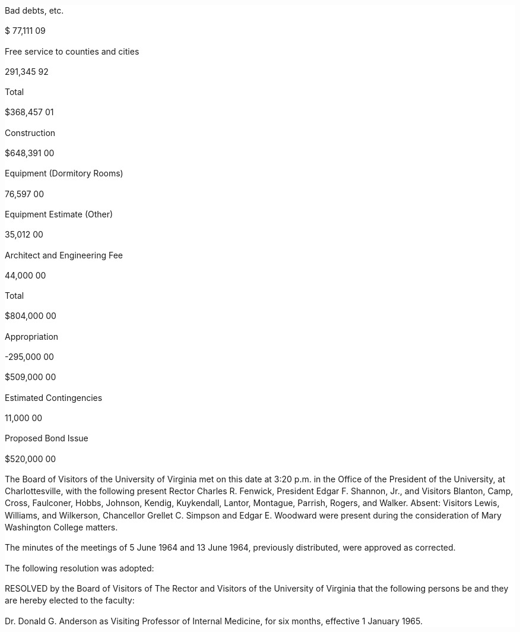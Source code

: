 Bad debts, etc.

$ 77,111 09

Free service to counties and cities

291,345 92

Total

$368,457 01

Construction

$648,391 00

Equipment (Dormitory Rooms)

76,597 00

Equipment Estimate (Other)

35,012 00

Architect and Engineering Fee

44,000 00

Total

$804,000 00

Appropriation

\-295,000 00

$509,000 00

Estimated Contingencies

11,000 00

Proposed Bond Issue

$520,000 00

The Board of Visitors of the University of Virginia met on this date at 3:20 p.m. in the Office of the President of the University, at Charlottesville, with the following present Rector Charles R. Fenwick, President Edgar F. Shannon, Jr., and Visitors Blanton, Camp, Cross, Faulconer, Hobbs, Johnson, Kendig, Kuykendall, Lantor, Montague, Parrish, Rogers, and Walker. Absent: Visitors Lewis, Williams, and Wilkerson, Chancellor Grellet C. Simpson and Edgar E. Woodward were present during the consideration of Mary Washington College matters.

The minutes of the meetings of 5 June 1964 and 13 June 1964, previously distributed, were approved as corrected.

The following resolution was adopted:

RESOLVED by the Board of Visitors of The Rector and Visitors of the University of Virginia that the following persons be and they are hereby elected to the faculty:

Dr. Donald G. Anderson as Visiting Professor of Internal Medicine, for six months, effective 1 January 1965.
